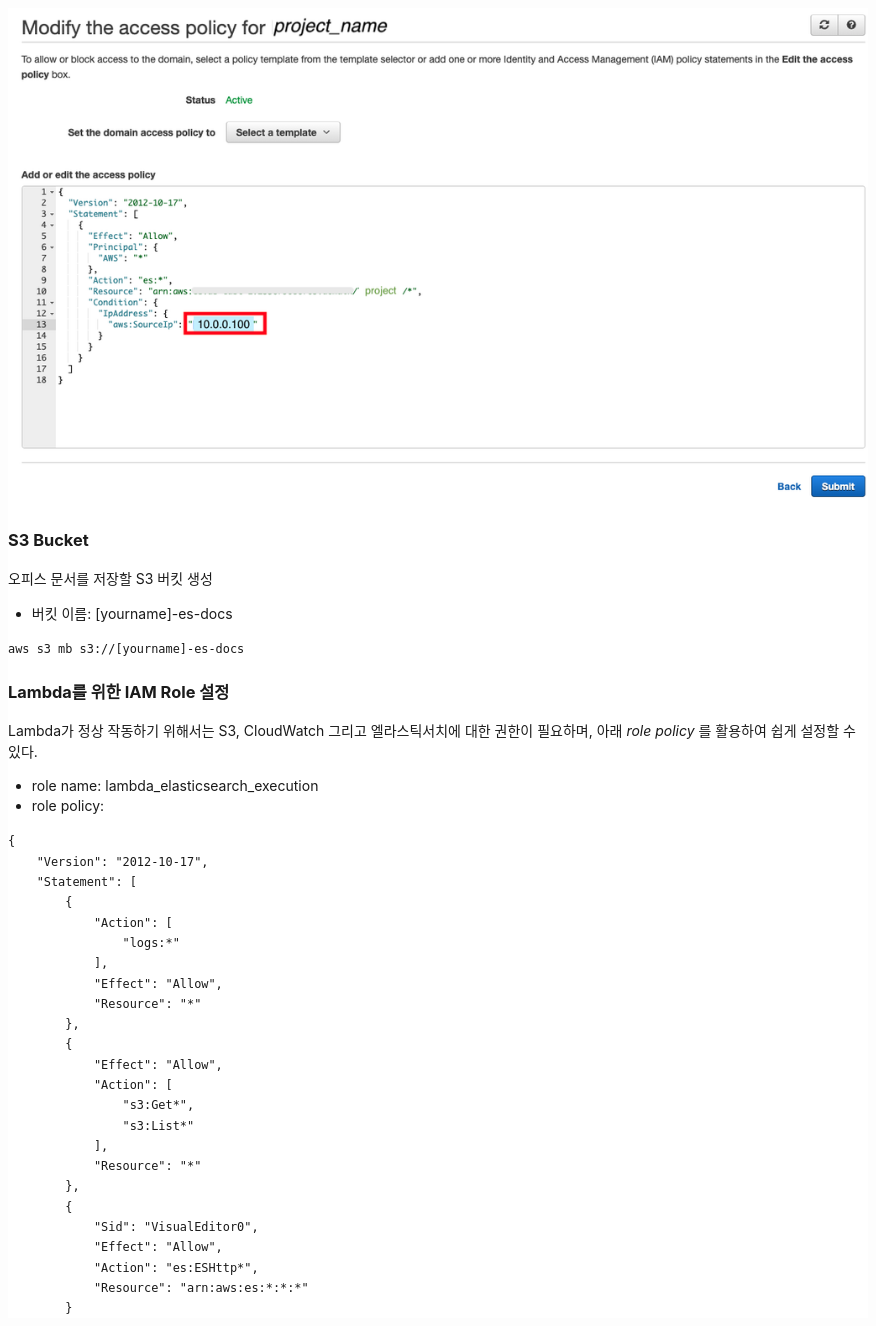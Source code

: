   ![elasticsearch_access_policy](images/elasticsearch_access_policy.png)

### S3 Bucket
오피스 문서를 저장할 S3 버킷 생성
- 버킷 이름: [yourname]-es-docs

``` shell
aws s3 mb s3://[yourname]-es-docs
```

### Lambda를 위한 IAM Role 설정
Lambda가 정상 작동하기 위해서는 S3, CloudWatch 그리고 엘라스틱서치에 대한 권한이 필요하며, 아래 *role policy* 를 활용하여 쉽게 설정할 수 있다.
  - role name: lambda_elasticsearch_execution
  - role policy:
``` shell
{
    "Version": "2012-10-17",
    "Statement": [
        {
            "Action": [
                "logs:*"
            ],
            "Effect": "Allow",
            "Resource": "*"
        },
        {
            "Effect": "Allow",
            "Action": [
                "s3:Get*",
                "s3:List*"
            ],
            "Resource": "*"
        },
        {
            "Sid": "VisualEditor0",
            "Effect": "Allow",
            "Action": "es:ESHttp*",
            "Resource": "arn:aws:es:*:*:*"
        }
```